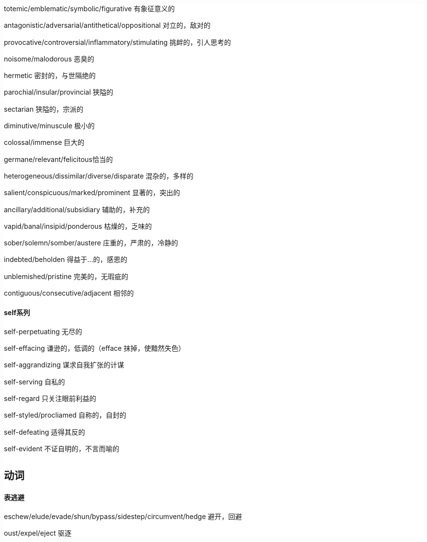 totemic/emblematic/symbolic/figurative 有象征意义的

antagonistic/adversarial/antithetical/oppositional 对立的，敌对的

provocative/controversial/inflammatory/stimulating 挑衅的，引人思考的

noisome/malodorous 恶臭的

hermetic 密封的，与世隔绝的

parochial/insular/provincial 狭隘的

sectarian 狭隘的，宗派的

diminutive/minuscule 极小的

colossal/immense 巨大的

germane/relevant/felicitous恰当的

heterogeneous/dissimilar/diverse/disparate 混杂的，多样的

salient/conspicuous/marked/prominent 显著的，突出的

ancillary/additional/subsidiary 辅助的，补充的

vapid/banal/insipid/ponderous 枯燥的，乏味的

sober/solemn/somber/austere 庄重的，严肃的，冷静的

indebted/beholden 得益于…的，感恩的

unblemished/pristine 完美的，无瑕疵的

contiguous/consecutive/adjacent 相邻的

#### self系列

self-perpetuating 无尽的

self-effacing 谦逊的，低调的（efface 抹掉，使黯然失色）

self-aggrandizing 谋求自我扩张的计谋

self-serving 自私的

self-regard 只关注眼前利益的

self-styled/procliamed 自称的，自封的

self-defeating 适得其反的

self-evident 不证自明的，不言而喻的

## 动词

#### 
#### 表逃避

eschew/elude/evade/shun/bypass/sidestep/circumvent/hedge 避开，回避

oust/expel/eject 驱逐
